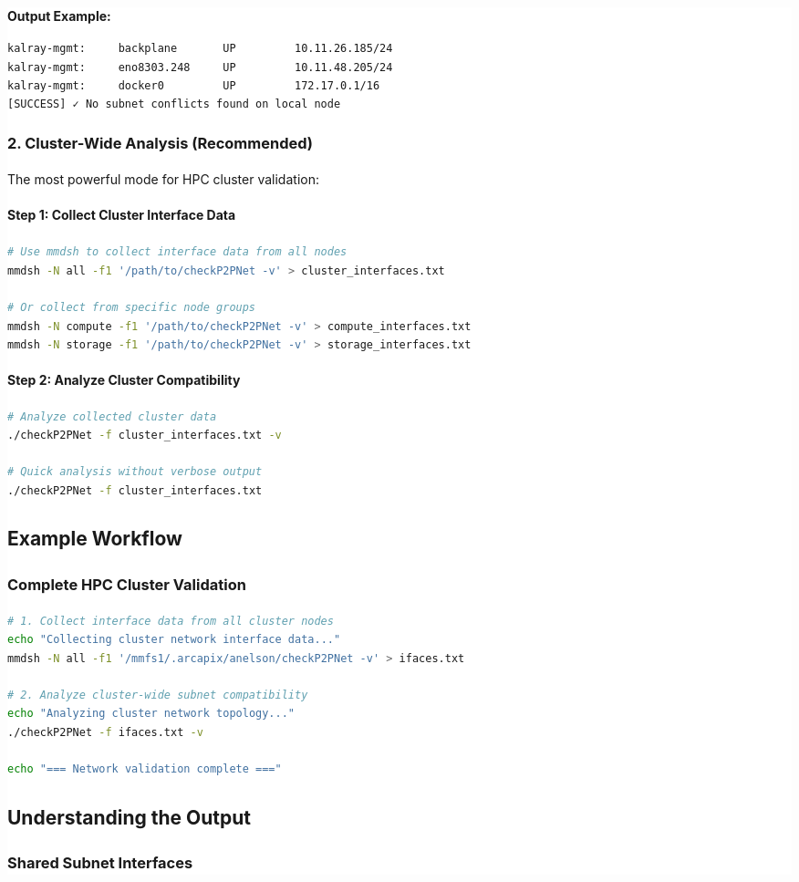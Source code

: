 **Output Example:**
```
kalray-mgmt:     backplane       UP         10.11.26.185/24
kalray-mgmt:     eno8303.248     UP         10.11.48.205/24
kalray-mgmt:     docker0         UP         172.17.0.1/16
[SUCCESS] ✓ No subnet conflicts found on local node
```

### 2. Cluster-Wide Analysis (Recommended)

The most powerful mode for HPC cluster validation:

#### Step 1: Collect Cluster Interface Data

```bash
# Use mmdsh to collect interface data from all nodes
mmdsh -N all -f1 '/path/to/checkP2PNet -v' > cluster_interfaces.txt

# Or collect from specific node groups
mmdsh -N compute -f1 '/path/to/checkP2PNet -v' > compute_interfaces.txt
mmdsh -N storage -f1 '/path/to/checkP2PNet -v' > storage_interfaces.txt
```

#### Step 2: Analyze Cluster Compatibility

```bash
# Analyze collected cluster data
./checkP2PNet -f cluster_interfaces.txt -v

# Quick analysis without verbose output
./checkP2PNet -f cluster_interfaces.txt
```

## Example Workflow

### Complete HPC Cluster Validation

```bash
# 1. Collect interface data from all cluster nodes
echo "Collecting cluster network interface data..."
mmdsh -N all -f1 '/mmfs1/.arcapix/anelson/checkP2PNet -v' > ifaces.txt

# 2. Analyze cluster-wide subnet compatibility
echo "Analyzing cluster network topology..."
./checkP2PNet -f ifaces.txt -v

echo "=== Network validation complete ==="
```

## Understanding the Output

### Shared Subnet Interfaces
